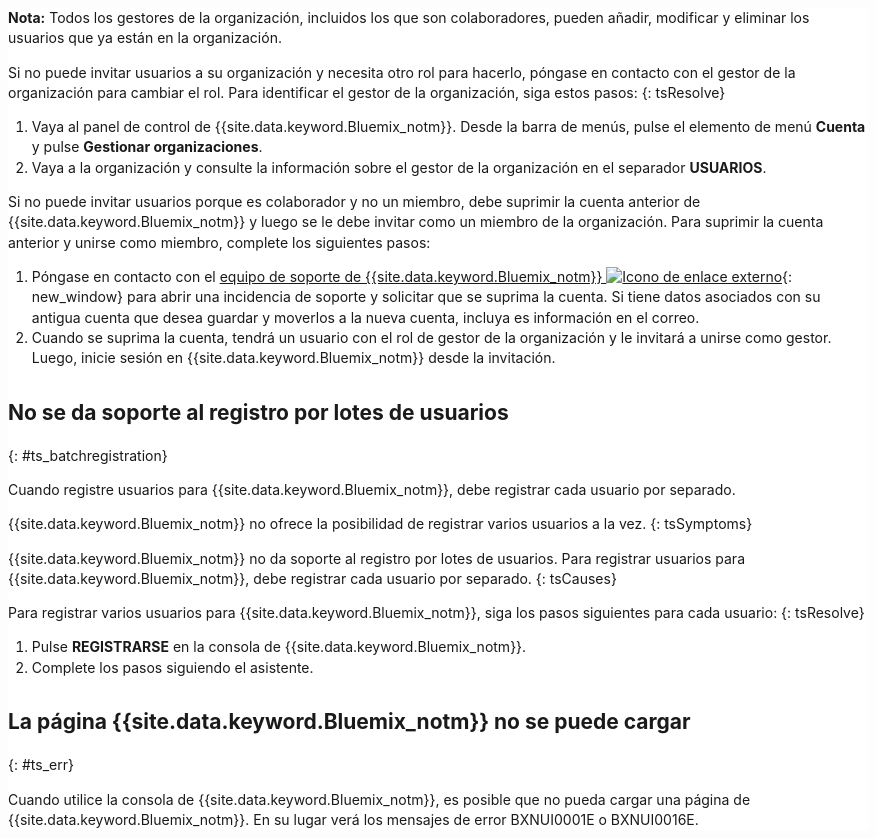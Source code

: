 **Nota:** Todos los gestores de la organización, incluidos los que
son colaboradores, pueden añadir, modificar y
eliminar los usuarios que ya están en la organización.

Si no puede invitar usuarios a su organización
y necesita otro rol para hacerlo, póngase en contacto con el gestor de la organización
para cambiar el rol. Para identificar el gestor de la organización, siga estos pasos:
{: tsResolve}

  1. Vaya al panel de control de {{site.data.keyword.Bluemix_notm}}. Desde la barra de menús, pulse el elemento de menú **Cuenta** y pulse **Gestionar organizaciones**.
  2. Vaya a la organización y consulte la información sobre el gestor de la organización en el separador **USUARIOS**.  
  
Si no puede invitar usuarios porque es colaborador y no un miembro, debe suprimir la cuenta anterior de {{site.data.keyword.Bluemix_notm}} y luego se le debe invitar como un miembro de la organización. Para suprimir la cuenta anterior y unirse como miembro, complete los siguientes pasos: 

  1. Póngase en contacto con el [equipo de soporte de {{site.data.keyword.Bluemix_notm}} ![Icono de enlace externo](../icons/launch-glyph.svg "Icono de enlace externo")](http://ibm.biz/bluemixsupport){: new_window} para abrir una incidencia de soporte y solicitar que se suprima la cuenta. Si tiene datos asociados con su antigua cuenta que desea guardar y moverlos a la nueva cuenta, incluya es información en el correo. 
  2. Cuando se suprima la cuenta, tendrá un usuario con el rol de gestor de la organización y le invitará a unirse como gestor. Luego, inicie sesión en {{site.data.keyword.Bluemix_notm}} desde la invitación. 

## No se da soporte al registro por lotes de usuarios
{: #ts_batchregistration}

Cuando registre usuarios para {{site.data.keyword.Bluemix_notm}},
debe registrar cada usuario por separado.

{{site.data.keyword.Bluemix_notm}} no ofrece la posibilidad de registrar varios usuarios a la vez.
{: tsSymptoms}
 
{{site.data.keyword.Bluemix_notm}} no da soporte al registro por lotes de usuarios. Para registrar usuarios para {{site.data.keyword.Bluemix_notm}}, debe registrar cada usuario por separado.
{: tsCauses}
 
Para registrar varios usuarios para {{site.data.keyword.Bluemix_notm}},
siga los pasos siguientes para cada usuario:
{: tsResolve}

  1. Pulse **REGISTRARSE** en la consola de {{site.data.keyword.Bluemix_notm}}.
  2. Complete los pasos siguiendo el asistente.
    

## La página {{site.data.keyword.Bluemix_notm}} no se puede cargar
{: #ts_err}

Cuando utilice la consola de {{site.data.keyword.Bluemix_notm}}, es posible que no pueda cargar una página de {{site.data.keyword.Bluemix_notm}}. En su lugar verá los mensajes de error BXNUI0001E o BXNUI0016E.
 
